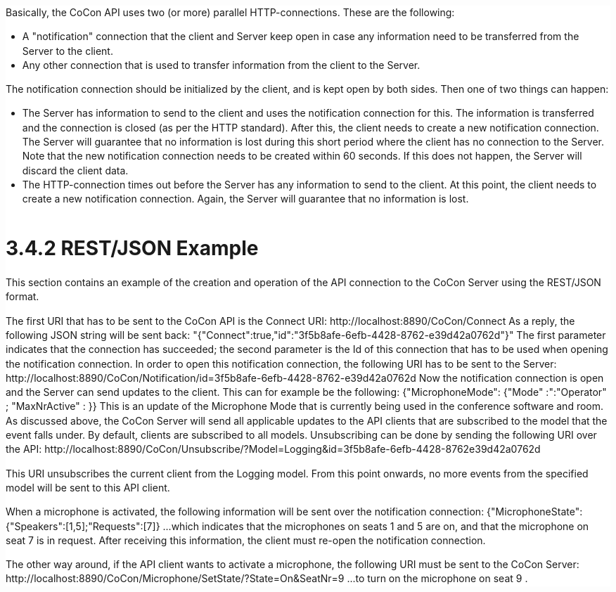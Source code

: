 Basically, the CoCon API uses two (or more) parallel HTTP-connections. These are the following:

- A "notification" connection that the client and Server keep open in case any information need to be transferred from the Server to the client.
- Any other connection that is used to transfer information from the client to the Server.

The notification connection should be initialized by the client, and is kept open by both sides. Then one of two things can happen:

- The Server has information to send to the client and uses the notification connection for this. The information is transferred and the connection is closed (as per the HTTP standard). After this, the client needs to create a new notification connection. The Server will guarantee that no information is lost during this short period where the client has no connection to the Server.
Note that the new notification connection needs to be created within 60 seconds. If this does not happen, the Server will discard the client data.
- The HTTP-connection times out before the Server has any information to send to the client. At this point, the client needs to create a new notification connection. Again, the Server will guarantee that no information is lost.


# 3.4.2 REST/JSON Example 

This section contains an example of the creation and operation of the API connection to the CoCon Server using the REST/JSON format.

The first URI that has to be sent to the CoCon API is the Connect URI:
http://localhost:8890/CoCon/Connect
As a reply, the following JSON string will be sent back:
"{"Connect":true,"id":"3f5b8afe-6efb-4428-8762-e39d42a0762d"}"
The first parameter indicates that the connection has succeeded; the second parameter is the Id of this connection that has to be used when opening the notification connection. In order to open this notification connection, the following URI has to be sent to the Server:
http://localhost:8890/CoCon/Notification/id=3f5b8afe-6efb-4428-8762-e39d42a0762d
Now the notification connection is open and the Server can send updates to the client. This can for example be the following:
\{"MicrophoneMode": \{"Mode" :":"Operator" ; "MaxNrActive" : <MaxActiveMicNumber> \}\}
This is an update of the Microphone Mode that is currently being used in the conference software and room. As discussed above, the CoCon Server will send all applicable updates to the API clients that are subscribed to the model that the event falls under. By default, clients are subscribed to all models. Unsubscribing can be done by sending the following URI over the API:
http://localhost:8890/CoCon/Unsubscribe/?Model=Logging\&id=3f5b8afe-6efb-4428-8762e39d42a0762d

This URI unsubscribes the current client from the Logging model. From this point onwards, no more events from the specified model will be sent to this API client.

When a microphone is activated, the following information will be sent over the notification connection:
\{"MicrophoneState":\{"Speakers":[1,5];"Requests":[7]\}
...which indicates that the microphones on seats 1 and 5 are on, and that the microphone on seat 7 is in request. After receiving this information, the client must re-open the notification connection.

The other way around, if the API client wants to activate a microphone, the following URI must be sent to the CoCon Server:
http://localhost:8890/CoCon/Microphone/SetState/?State=On\&SeatNr=9
...to turn on the microphone on seat 9 .
